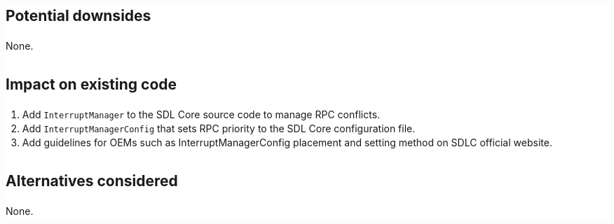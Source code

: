 
## Potential downsides
None.


## Impact on existing code

1. Add `InterruptManager` to the SDL Core source code to manage RPC conflicts.
2. Add `InterruptManagerConfig` that sets RPC priority to the SDL Core configuration file.
3. Add guidelines for OEMs such as InterruptManagerConfig placement and setting method on SDLC official website.


## Alternatives considered
None.
